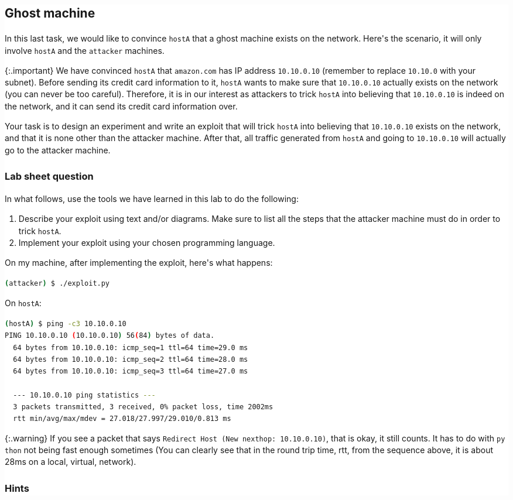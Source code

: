 ## Ghost machine

In this last task, we would like to convince `hostA` that a ghost machine exists
on the network. Here's the scenario, it will only involve `hostA` and the
`attacker` machines.

{:.important}
We have convinced `hostA` that `amazon.com` has IP address `10.10.0.10`
(remember to replace `10.10.0` with your subnet). Before sending its credit card
information to it, `hostA` wants to make sure that `10.10.0.10` actually exists
on the network (you can never be too careful). Therefore, it is in our interest
as attackers to trick `hostA` into believing that `10.10.0.10` is indeed on the
network, and it can send its credit card information over.

Your task is to design an experiment and write an exploit that will trick
`hostA` into believing that `10.10.0.10` exists on the network, and that it is
none other than the attacker machine. After that, all traffic generated from
`hostA` and going to `10.10.0.10` will actually go to the attacker machine.

### Lab sheet question

In what follows, use the tools we have learned in this lab to do the following:

1. Describe your exploit using text and/or diagrams. Make sure to list all the
   steps that the attacker machine must do in order to trick `hostA`.
2. Implement your exploit using your chosen programming language.

On my machine, after implementing the exploit, here's what happens:

  ```sh
  (attacker) $ ./exploit.py
  ```

On `hostA`:

  ```sh
  (hostA) $ ping -c3 10.10.0.10
  PING 10.10.0.10 (10.10.0.10) 56(84) bytes of data.
	64 bytes from 10.10.0.10: icmp_seq=1 ttl=64 time=29.0 ms
	64 bytes from 10.10.0.10: icmp_seq=2 ttl=64 time=28.0 ms
	64 bytes from 10.10.0.10: icmp_seq=3 ttl=64 time=27.0 ms

	--- 10.10.0.10 ping statistics ---
	3 packets transmitted, 3 received, 0% packet loss, time 2002ms
	rtt min/avg/max/mdev = 27.018/27.997/29.010/0.813 ms
  ```

{:.warning}
If you see a packet that says `Redirect Host (New nexthop: 10.10.0.10)`, that is
okay, it still counts. It has to do with `python` not being fast enough
sometimes (You can clearly see that in the round trip time, rtt, from the
sequence above, it is about 28ms on a local, virtual, network).


### Hints
